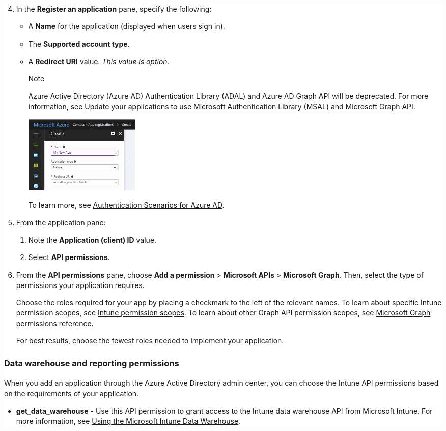 4. In the **Register an application** pane, specify the following:

    - A **Name** for the application (displayed when users sign in).
    - The **Supported account type**.
    - A **Redirect URI** value. *This value is option.*

        > [!NOTE]
        > Azure Active Directory (Azure AD) Authentication Library (ADAL) and Azure AD Graph API will be deprecated. For more information, see [Update your applications to use Microsoft Authentication Library (MSAL) and Microsoft Graph API](https://techcommunity.microsoft.com/t5/azure-active-directory-identity/update-your-applications-to-use-microsoft-authentication-library/ba-p/1257363).


        <img src="../media/azure-ad-app-new.png" width="209" height="140" alt="New app properties and values" />

        To learn more, see [Authentication Scenarios for Azure AD](/azure/active-directory/develop/active-directory-authentication-scenarios).

5. From the application pane:

    1. Note the **Application (client) ID** value.

    2. Select **API permissions**.

6. From the **API permissions** pane, choose **Add a permission** > **Microsoft APIs** >  **Microsoft Graph**. Then, select the type of permissions your application requires. 

    Choose the roles required for your app by placing a checkmark to the left of the relevant names.  To learn about specific Intune permission scopes, see [Intune permission scopes](#intune-permission-scopes).  To learn about other Graph API permission scopes, see [Microsoft Graph permissions reference](/graph/permissions-reference).

    For best results, choose the fewest roles needed to implement your application.

### Data warehouse and reporting permissions

When you add an application through the Azure Active Directory admin center, you can choose the Intune API permissions based on the requirements of your application. 

  - **get_data_warehouse** - Use this API permission to grant access to the Intune data warehouse API from Microsoft Intune. For more information, see [Using the Microsoft Intune Data Warehouse](./reports-nav-create-intune-reports.md).
